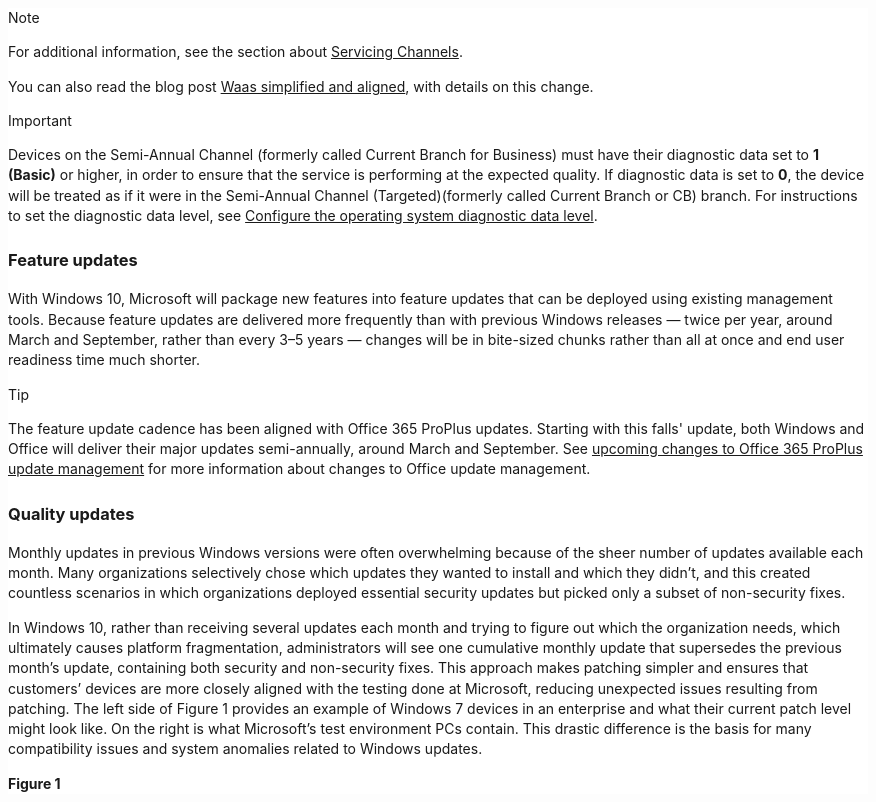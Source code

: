 >[!NOTE]
>For additional information, see the section about [Servicing Channels](#servicing-channels). 
>
>You can also read the blog post [Waas simplified and aligned](https://blogs.technet.microsoft.com/windowsitpro/2017/07/27/waas-simplified-and-aligned/), with details on this change. 

>[!IMPORTANT]
>Devices on the Semi-Annual Channel (formerly called Current Branch for Business) must have their diagnostic data set to **1 (Basic)** or higher, in order to ensure that the service is performing at the expected quality. If diagnostic data is set to **0**, the device will be treated as if it were in the Semi-Annual Channel (Targeted)(formerly called Current Branch or CB) branch. For instructions to set the diagnostic data level, see [Configure the operating system diagnostic data level](https://docs.microsoft.com/windows/configuration/configure-windows-diagnostic-data-in-your-organization#diagnostic-data-levels).

### Feature updates

With Windows 10, Microsoft will package new features into feature updates that can be deployed using existing management tools. Because feature updates are delivered more frequently than with previous Windows releases — twice per year, around March and September, rather than every 3–5 years — changes will be in bite-sized chunks rather than all at once and end user readiness time much shorter. 

>[!TIP]
> The feature update cadence has been aligned with Office 365 ProPlus updates. Starting with this falls' update, both Windows and Office will deliver their major updates semi-annually, around March and September. See [upcoming changes to Office 365 ProPlus update management](https://support.office.com/article/Overview-of-the-upcoming-changes-to-Office-365-ProPlus-update-management-78b33779-9356-4cdf-9d2c-08350ef05cca) for more information about changes to Office update management.

### Quality updates

Monthly updates in previous Windows versions were often overwhelming because of the sheer number of updates available each month. Many organizations selectively chose which updates they wanted to install and which they didn’t, and this created countless scenarios in which organizations deployed essential security updates but picked only a subset of non-security fixes.

In Windows 10, rather than receiving several updates each month and trying to figure out which the organization needs, which ultimately causes platform fragmentation, administrators will see one cumulative monthly update that supersedes the previous month’s update, containing both security and non-security fixes. This approach makes patching simpler and ensures that customers’ devices are more closely aligned with the testing done at Microsoft, reducing unexpected issues resulting from patching. The left side of Figure 1 provides an example of Windows 7 devices in an enterprise and what their current patch level might look like. On the right is what Microsoft’s test environment PCs contain. This drastic difference is the basis for many compatibility issues and system anomalies related to Windows updates.

**Figure 1**
